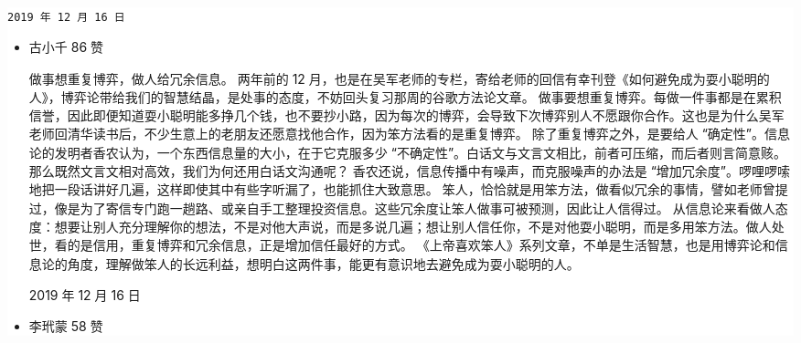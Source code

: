 
    2019 年 12 月 16 日


  - 古小千 86 赞

    做事想重复博弈，做人给冗余信息。 两年前的 12 月，也是在吴军老师的专栏，寄给老师的回信有幸刊登《如何避免成为耍小聪明的人》，博弈论带给我们的智慧结晶，是处事的态度，不妨回头复习那周的谷歌方法论文章。 做事要想重复博弈。每做一件事都是在累积信誉，因此即便知道耍小聪明能多挣几个钱，也不要抄小路，因为每次的博弈，会导致下次博弈别人不愿跟你合作。这也是为什么吴军老师回清华读书后，不少生意上的老朋友还愿意找他合作，因为笨方法看的是重复博弈。 除了重复博弈之外，是要给人 “确定性”。信息论的发明者香农认为，一个东西信息量的大小，在于它克服多少 “不确定性”。白话文与文言文相比，前者可压缩，而后者则言简意赅。那么既然文言文相对高效，我们为何还用白话文沟通呢？ 香农还说，信息传播中有噪声，而克服噪声的办法是 “增加冗余度”。啰哩啰嗦地把一段话讲好几遍，这样即使其中有些字听漏了，也能抓住大致意思。 笨人，恰恰就是用笨方法，做看似冗余的事情，譬如老师曾提过，像是为了寄信专门跑一趟路、或亲自手工整理投资信息。这些冗余度让笨人做事可被预测，因此让人信得过。 从信息论来看做人态度：想要让别人充分理解你的想法，不是对他大声说，而是多说几遍；想让别人信任你，不是对他耍小聪明，而是多用笨方法。做人处世，看的是信用，重复博弈和冗余信息，正是增加信任最好的方式。 《上帝喜欢笨人》系列文章，不单是生活智慧，也是用博弈论和信息论的角度，理解做笨人的长远利益，想明白这两件事，能更有意识地去避免成为耍小聪明的人。

    2019 年 12 月 16 日


  - 李玳蒙 58 赞
